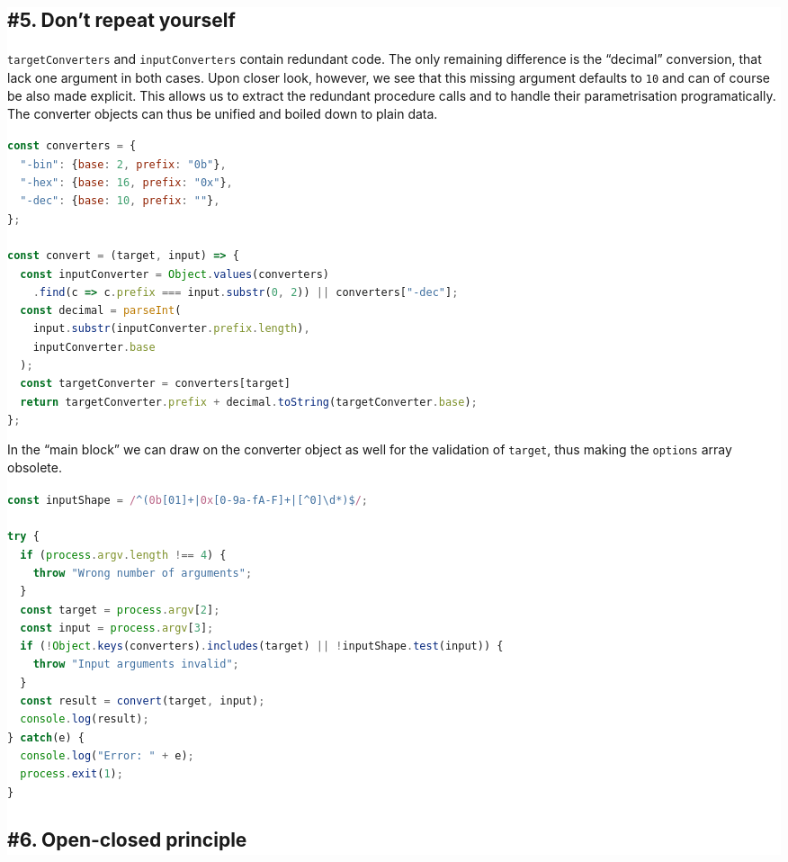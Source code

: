 ## #5. Don’t repeat yourself

`targetConverters` and `inputConverters` contain redundant code. The only remaining difference is the “decimal” conversion, that lack one argument in both cases. Upon closer look, however, we see that this missing argument defaults to `10` and can of course be also made explicit. This allows us to extract the redundant procedure calls and to handle their parametrisation programatically. The converter objects can thus be unified and boiled down to plain data.

```js
const converters = {
  "-bin": {base: 2, prefix: "0b"},
  "-hex": {base: 16, prefix: "0x"},
  "-dec": {base: 10, prefix: ""},
};

const convert = (target, input) => {
  const inputConverter = Object.values(converters)
    .find(c => c.prefix === input.substr(0, 2)) || converters["-dec"];
  const decimal = parseInt(
    input.substr(inputConverter.prefix.length),
    inputConverter.base
  );
  const targetConverter = converters[target]
  return targetConverter.prefix + decimal.toString(targetConverter.base);
};
```

In the “main block” we can draw on the converter object as well for the validation of `target`, thus making the `options` array obsolete.

```js
const inputShape = /^(0b[01]+|0x[0-9a-fA-F]+|[^0]\d*)$/;

try {
  if (process.argv.length !== 4) {
    throw "Wrong number of arguments";
  }
  const target = process.argv[2];
  const input = process.argv[3];
  if (!Object.keys(converters).includes(target) || !inputShape.test(input)) {
    throw "Input arguments invalid";
  }
  const result = convert(target, input);
  console.log(result);
} catch(e) {
  console.log("Error: " + e);
  process.exit(1);
}
```

## #6. Open-closed principle


[^1]: See [“Response Times: The 3 Important Limits”](https://www.nngroup.com/articles/response-times-3-important-limits/) by the Nielsen Norman Group